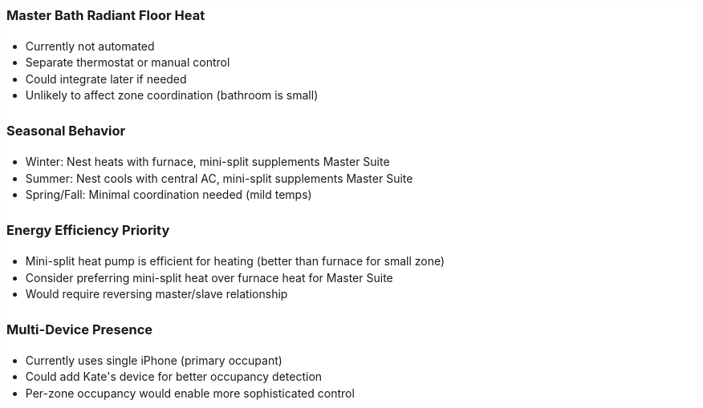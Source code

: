 ### Master Bath Radiant Floor Heat
- Currently not automated
- Separate thermostat or manual control
- Could integrate later if needed
- Unlikely to affect zone coordination (bathroom is small)

### Seasonal Behavior
- Winter: Nest heats with furnace, mini-split supplements Master Suite
- Summer: Nest cools with central AC, mini-split supplements Master Suite
- Spring/Fall: Minimal coordination needed (mild temps)

### Energy Efficiency Priority
- Mini-split heat pump is efficient for heating (better than furnace for small zone)
- Consider preferring mini-split heat over furnace heat for Master Suite
- Would require reversing master/slave relationship

### Multi-Device Presence
- Currently uses single iPhone (primary occupant)
- Could add Kate's device for better occupancy detection
- Per-zone occupancy would enable more sophisticated control
